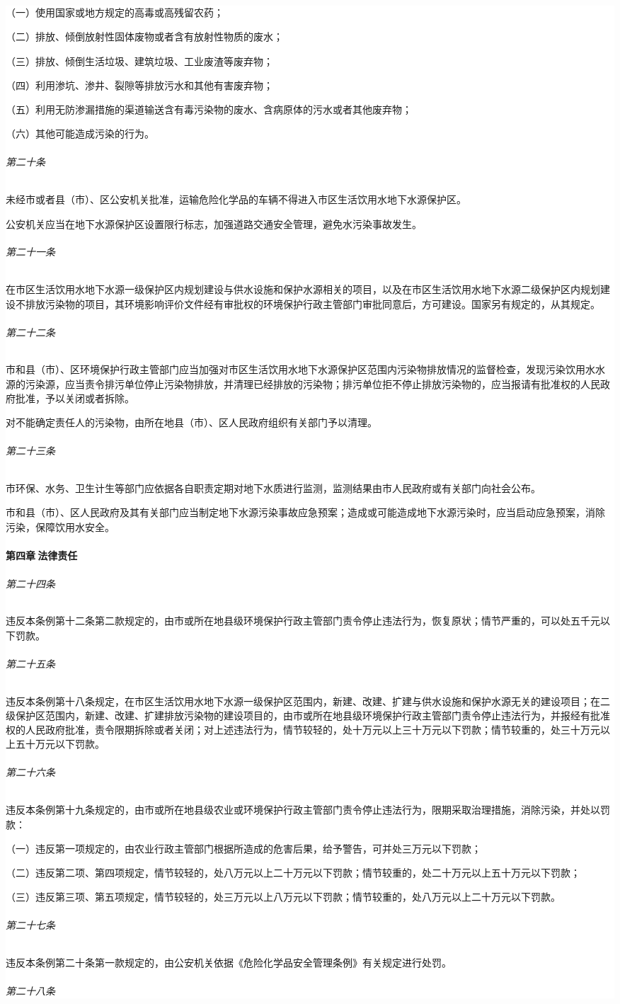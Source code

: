 （一）使用国家或地方规定的高毒或高残留农药；

（二）排放、倾倒放射性固体废物或者含有放射性物质的废水；

（三）排放、倾倒生活垃圾、建筑垃圾、工业废渣等废弃物；

（四）利用渗坑、渗井、裂隙等排放污水和其他有害废弃物；

（五）利用无防渗漏措施的渠道输送含有毒污染物的废水、含病原体的污水或者其他废弃物；

（六）其他可能造成污染的行为。

###### 第二十条

未经市或者县（市）、区公安机关批准，运输危险化学品的车辆不得进入市区生活饮用水地下水源保护区。

公安机关应当在地下水源保护区设置限行标志，加强道路交通安全管理，避免水污染事故发生。

###### 第二十一条

在市区生活饮用水地下水源一级保护区内规划建设与供水设施和保护水源相关的项目，以及在市区生活饮用水地下水源二级保护区内规划建设不排放污染物的项目，其环境影响评价文件经有审批权的环境保护行政主管部门审批同意后，方可建设。国家另有规定的，从其规定。

###### 第二十二条

市和县（市）、区环境保护行政主管部门应当加强对市区生活饮用水地下水源保护区范围内污染物排放情况的监督检查，发现污染饮用水水源的污染源，应当责令排污单位停止污染物排放，并清理已经排放的污染物；排污单位拒不停止排放污染物的，应当报请有批准权的人民政府批准，予以关闭或者拆除。

对不能确定责任人的污染物，由所在地县（市）、区人民政府组织有关部门予以清理。

###### 第二十三条

市环保、水务、卫生计生等部门应依据各自职责定期对地下水质进行监测，监测结果由市人民政府或有关部门向社会公布。

市和县（市）、区人民政府及其有关部门应当制定地下水源污染事故应急预案；造成或可能造成地下水源污染时，应当启动应急预案，消除污染，保障饮用水安全。

#### 第四章 法律责任

###### 第二十四条

违反本条例第十二条第二款规定的，由市或所在地县级环境保护行政主管部门责令停止违法行为，恢复原状；情节严重的，可以处五千元以下罚款。

###### 第二十五条

违反本条例第十八条规定，在市区生活饮用水地下水源一级保护区范围内，新建、改建、扩建与供水设施和保护水源无关的建设项目；在二级保护区范围内，新建、改建、扩建排放污染物的建设项目的，由市或所在地县级环境保护行政主管部门责令停止违法行为，并报经有批准权的人民政府批准，责令限期拆除或者关闭；对上述违法行为，情节较轻的，处十万元以上三十万元以下罚款；情节较重的，处三十万元以上五十万元以下罚款。

###### 第二十六条

违反本条例第十九条规定的，由市或所在地县级农业或环境保护行政主管部门责令停止违法行为，限期采取治理措施，消除污染，并处以罚款：

（一）违反第一项规定的，由农业行政主管部门根据所造成的危害后果，给予警告，可并处三万元以下罚款；

（二）违反第二项、第四项规定，情节较轻的，处八万元以上二十万元以下罚款；情节较重的，处二十万元以上五十万元以下罚款；

（三）违反第三项、第五项规定，情节较轻的，处三万元以上八万元以下罚款；情节较重的，处八万元以上二十万元以下罚款。

###### 第二十七条

违反本条例第二十条第一款规定的，由公安机关依据《危险化学品安全管理条例》有关规定进行处罚。

###### 第二十八条
